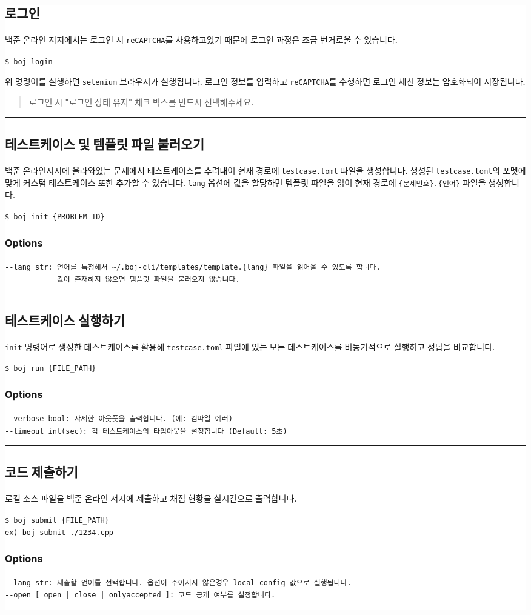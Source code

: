 ## 로그인
백준 온라인 저지에서는 로그인 시 `reCAPTCHA`를 사용하고있기 때문에 로그인 과정은 조금 번거로울 수 있습니다. 
```
$ boj login
```

위 명령어를 실행하면 `selenium` 브라우저가 실행됩니다. 로그인 정보를 입력하고 `reCAPTCHA`를 수행하면 로그인 세션 정보는 암호화되어 저장됩니다.
> 로그인 시 "로그인 상태 유지" 체크 박스를 반드시 선택해주세요.

---

## 테스트케이스 및 템플릿 파일 불러오기
백준 온라인저지에 올라와있는 문제에서 테스트케이스를 추려내어 현재 경로에 `testcase.toml` 파일을 생성합니다.
생성된 `testcase.toml`의 포멧에 맞게 커스텀 테스트케이스 또한 추가할 수 있습니다.
`lang` 옵션에 값을 할당하면 템플릿 파일을 읽어 현재 경로에 `{문제번호}.{언어}` 파일을 생성합니다.
```
$ boj init {PROBLEM_ID}
```

### Options
```
--lang str: 언어를 특정해서 ~/.boj-cli/templates/template.{lang} 파일을 읽어올 수 있도록 합니다.
            값이 존재하지 않으면 템플릿 파일을 불러오지 않습니다.
```

---

## 테스트케이스 실행하기
`init` 명령어로 생성한 테스트케이스를 활용해 `testcase.toml` 파일에 있는 모든 테스트케이스를 비동기적으로 실행하고
정답을 비교합니다.
```
$ boj run {FILE_PATH}
```

### Options
```
--verbose bool: 자세한 아웃풋을 출력합니다. (예: 컴파일 에러)  
--timeout int(sec): 각 테스트케이스의 타임아웃을 설정합니다 (Default: 5초)
```

---

## 코드 제출하기
로컬 소스 파일을 백준 온라인 저지에 제출하고 채점 현황을 실시간으로 출력합니다.
```
$ boj submit {FILE_PATH}
ex) boj submit ./1234.cpp
```

### Options
```
--lang str: 제출할 언어를 선택합니다. 옵션이 주어지지 않은경우 local config 값으로 실행됩니다.
--open [ open | close | onlyaccepted ]: 코드 공개 여부를 설정합니다.
```

---